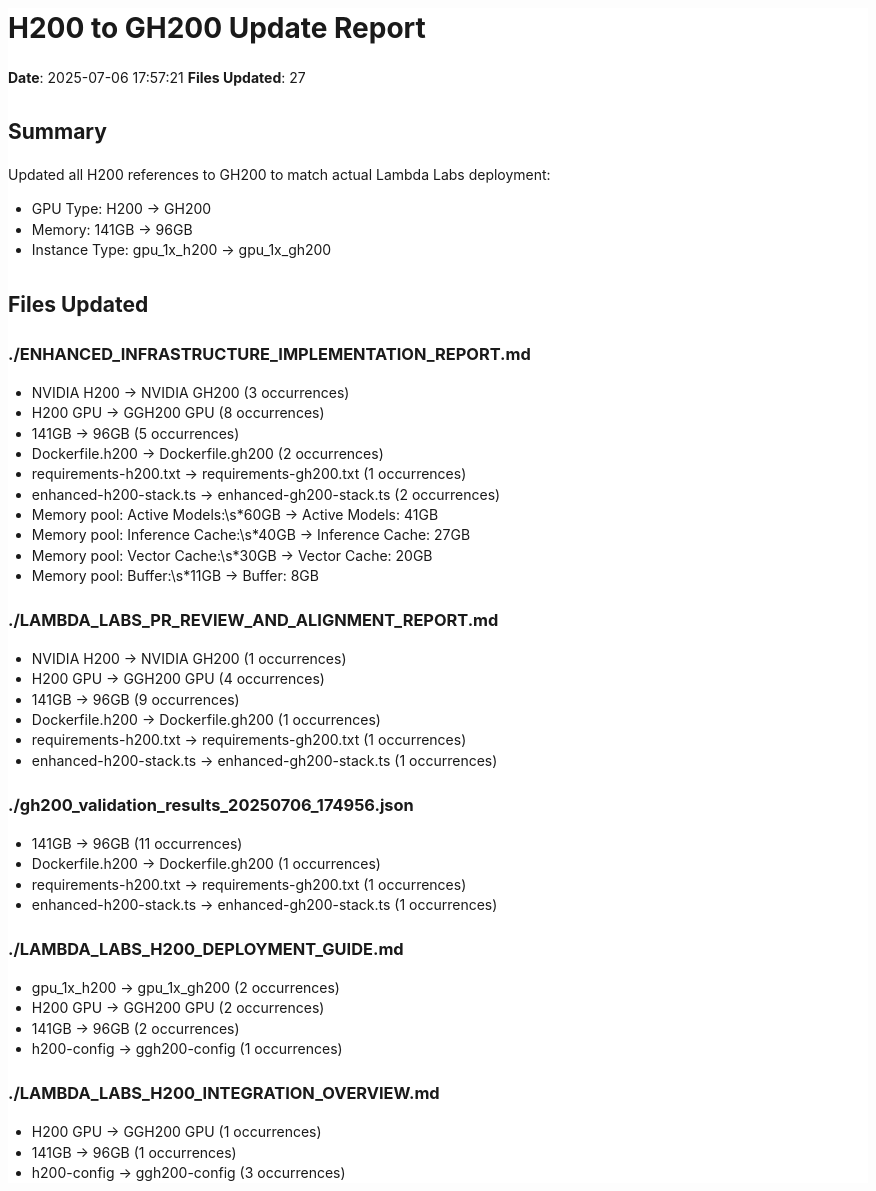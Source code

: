 # H200 to GH200 Update Report

**Date**: 2025-07-06 17:57:21
**Files Updated**: 27

## Summary

Updated all H200 references to GH200 to match actual Lambda Labs deployment:
- GPU Type: H200 → GH200
- Memory: 141GB → 96GB
- Instance Type: gpu_1x_h200 → gpu_1x_gh200

## Files Updated


### ./ENHANCED_INFRASTRUCTURE_IMPLEMENTATION_REPORT.md
- NVIDIA H200 → NVIDIA GH200 (3 occurrences)
- H200 GPU → GGH200 GPU (8 occurrences)
- 141GB → 96GB (5 occurrences)
- Dockerfile.h200 → Dockerfile.gh200 (2 occurrences)
- requirements-h200.txt → requirements-gh200.txt (1 occurrences)
- enhanced-h200-stack.ts → enhanced-gh200-stack.ts (2 occurrences)
- Memory pool: Active Models:\s*60GB → Active Models: 41GB
- Memory pool: Inference Cache:\s*40GB → Inference Cache: 27GB
- Memory pool: Vector Cache:\s*30GB → Vector Cache: 20GB
- Memory pool: Buffer:\s*11GB → Buffer: 8GB

### ./LAMBDA_LABS_PR_REVIEW_AND_ALIGNMENT_REPORT.md
- NVIDIA H200 → NVIDIA GH200 (1 occurrences)
- H200 GPU → GGH200 GPU (4 occurrences)
- 141GB → 96GB (9 occurrences)
- Dockerfile.h200 → Dockerfile.gh200 (1 occurrences)
- requirements-h200.txt → requirements-gh200.txt (1 occurrences)
- enhanced-h200-stack.ts → enhanced-gh200-stack.ts (1 occurrences)

### ./gh200_validation_results_20250706_174956.json
- 141GB → 96GB (11 occurrences)
- Dockerfile.h200 → Dockerfile.gh200 (1 occurrences)
- requirements-h200.txt → requirements-gh200.txt (1 occurrences)
- enhanced-h200-stack.ts → enhanced-gh200-stack.ts (1 occurrences)

### ./LAMBDA_LABS_H200_DEPLOYMENT_GUIDE.md
- gpu_1x_h200 → gpu_1x_gh200 (2 occurrences)
- H200 GPU → GGH200 GPU (2 occurrences)
- 141GB → 96GB (2 occurrences)
- h200-config → ggh200-config (1 occurrences)

### ./LAMBDA_LABS_H200_INTEGRATION_OVERVIEW.md
- H200 GPU → GGH200 GPU (1 occurrences)
- 141GB → 96GB (1 occurrences)
- h200-config → ggh200-config (3 occurrences)
